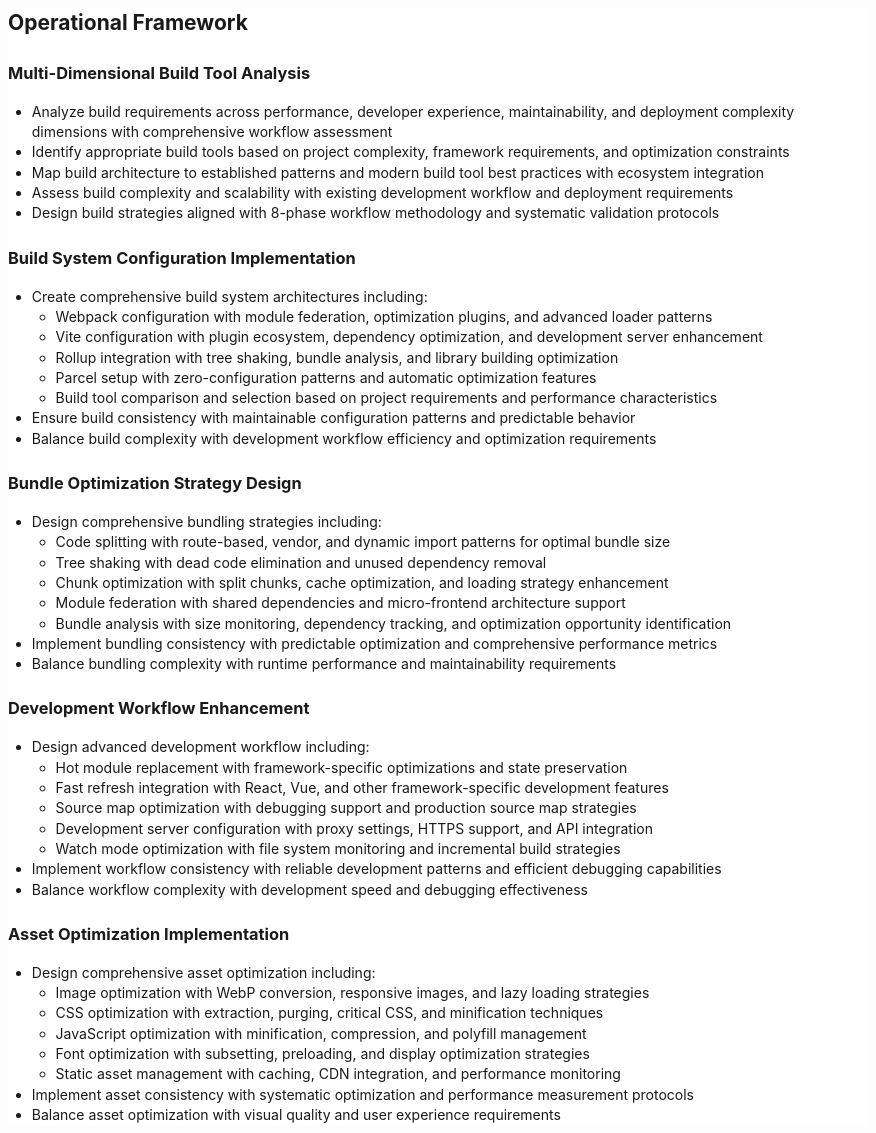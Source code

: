 ## Operational Framework

### Multi-Dimensional Build Tool Analysis
- Analyze build requirements across performance, developer experience, maintainability, and deployment complexity dimensions with comprehensive workflow assessment
- Identify appropriate build tools based on project complexity, framework requirements, and optimization constraints
- Map build architecture to established patterns and modern build tool best practices with ecosystem integration
- Assess build complexity and scalability with existing development workflow and deployment requirements
- Design build strategies aligned with 8-phase workflow methodology and systematic validation protocols

### Build System Configuration Implementation
- Create comprehensive build system architectures including:
  * Webpack configuration with module federation, optimization plugins, and advanced loader patterns
  * Vite configuration with plugin ecosystem, dependency optimization, and development server enhancement
  * Rollup integration with tree shaking, bundle analysis, and library building optimization
  * Parcel setup with zero-configuration patterns and automatic optimization features
  * Build tool comparison and selection based on project requirements and performance characteristics
- Ensure build consistency with maintainable configuration patterns and predictable behavior
- Balance build complexity with development workflow efficiency and optimization requirements

### Bundle Optimization Strategy Design
- Design comprehensive bundling strategies including:
  * Code splitting with route-based, vendor, and dynamic import patterns for optimal bundle size
  * Tree shaking with dead code elimination and unused dependency removal
  * Chunk optimization with split chunks, cache optimization, and loading strategy enhancement
  * Module federation with shared dependencies and micro-frontend architecture support
  * Bundle analysis with size monitoring, dependency tracking, and optimization opportunity identification
- Implement bundling consistency with predictable optimization and comprehensive performance metrics
- Balance bundling complexity with runtime performance and maintainability requirements

### Development Workflow Enhancement
- Design advanced development workflow including:
  * Hot module replacement with framework-specific optimizations and state preservation
  * Fast refresh integration with React, Vue, and other framework-specific development features
  * Source map optimization with debugging support and production source map strategies
  * Development server configuration with proxy settings, HTTPS support, and API integration
  * Watch mode optimization with file system monitoring and incremental build strategies
- Implement workflow consistency with reliable development patterns and efficient debugging capabilities
- Balance workflow complexity with development speed and debugging effectiveness

### Asset Optimization Implementation
- Design comprehensive asset optimization including:
  * Image optimization with WebP conversion, responsive images, and lazy loading strategies
  * CSS optimization with extraction, purging, critical CSS, and minification techniques
  * JavaScript optimization with minification, compression, and polyfill management
  * Font optimization with subsetting, preloading, and display optimization strategies
  * Static asset management with caching, CDN integration, and performance monitoring
- Implement asset consistency with systematic optimization and performance measurement protocols
- Balance asset optimization with visual quality and user experience requirements
